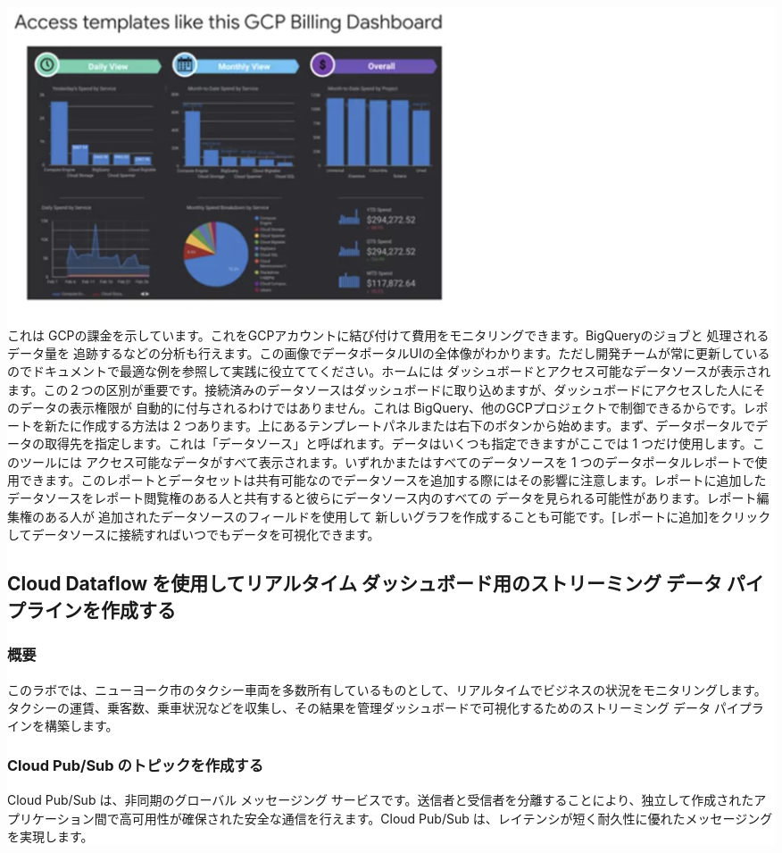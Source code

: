 <img src="./images/report_template.png" width=500>

これは GCPの課金を示しています。これをGCPアカウントに結び付けて費用をモニタリングできます。BigQueryのジョブと 処理されるデータ量を 追跡するなどの分析も行えます。この画像でデータポータルUIの全体像がわかります。ただし開発チームが常に更新しているのでドキュメントで最適な例を参照して実践に役立ててください。ホームには ダッシュボードとアクセス可能なデータソースが表示されます。この２つの区別が重要です。接続済みのデータソースはダッシュボードに取り込めますが、ダッシュボードにアクセスした人にそのデータの表示権限が 自動的に付与されるわけではありません。これは BigQuery、他のGCPプロジェクトで制御できるからです。レポートを新たに作成する方法は 2 つあります。上にあるテンプレートパネルまたは右下のボタンから始めます。まず、データポータルでデータの取得先を指定します。これは「データソース」と呼ばれます。データはいくつも指定できますがここでは 1 つだけ使用します。このツールには アクセス可能なデータがすべて表示されます。いずれかまたはすべてのデータソースを 1 つのデータポータルレポートで使用できます。このレポートとデータセットは共有可能なのでデータソースを追加する際にはその影響に注意します。レポートに追加したデータソースをレポート閲覧権のある人と共有すると彼らにデータソース内のすべての データを見られる可能性があります。レポート編集権のある人が 追加されたデータソースのフィールドを使用して 新しいグラフを作成することも可能です。[レポートに追加]をクリックしてデータソースに接続すればいつでもデータを可視化できます。

## Cloud Dataflow を使用してリアルタイム ダッシュボード用のストリーミング データ パイプラインを作成する

### 概要
このラボでは、ニューヨーク市のタクシー車両を多数所有しているものとして、リアルタイムでビジネスの状況をモニタリングします。タクシーの運賃、乗客数、乗車状況などを収集し、その結果を管理ダッシュボードで可視化するためのストリーミング データ パイプラインを構築します。

### Cloud Pub/Sub のトピックを作成する
Cloud Pub/Sub は、非同期のグローバル メッセージング サービスです。送信者と受信者を分離することにより、独立して作成されたアプリケーション間で高可用性が確保された安全な通信を行えます。Cloud Pub/Sub は、レイテンシが短く耐久性に優れたメッセージングを実現します。
